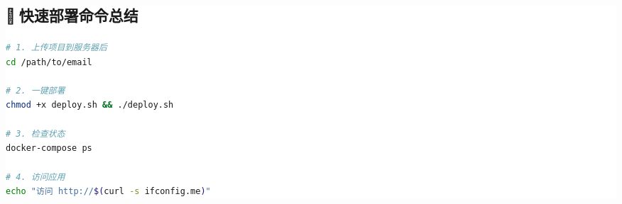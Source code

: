 ## 🎯 快速部署命令总结

```bash
# 1. 上传项目到服务器后
cd /path/to/email

# 2. 一键部署
chmod +x deploy.sh && ./deploy.sh

# 3. 检查状态
docker-compose ps

# 4. 访问应用
echo "访问 http://$(curl -s ifconfig.me)"
``` 